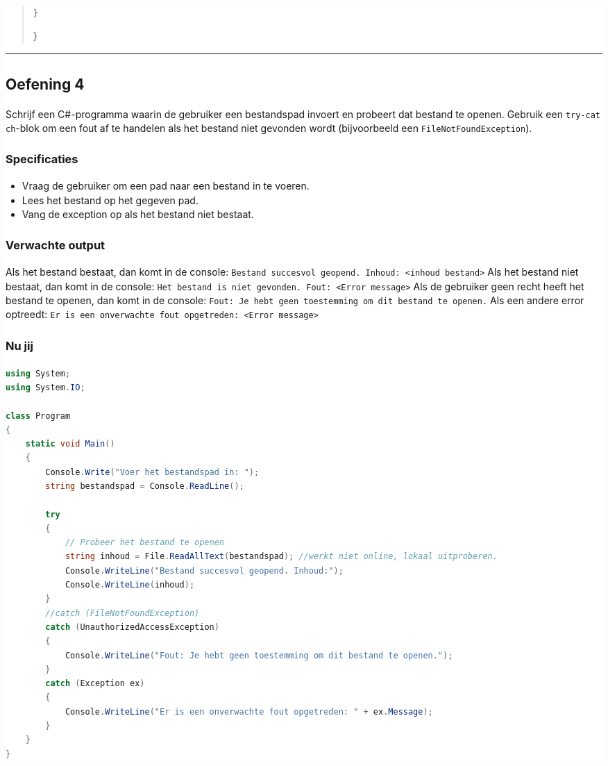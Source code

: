 >     }
> }


---

## Oefening 4
Schrijf een C#-programma waarin de gebruiker een bestandspad invoert en probeert dat bestand te openen. Gebruik een `try-catch`-blok om een fout af te handelen als het bestand niet gevonden wordt (bijvoorbeeld een `FileNotFoundException`).

### Specificaties
- Vraag de gebruiker om een pad naar een bestand in te voeren. 
- Lees het bestand op het gegeven pad. 
- Vang de exception op als het bestand niet bestaat.

### Verwachte output
Als het bestand bestaat, dan komt in de console: 
`Bestand succesvol geopend. Inhoud: <inhoud bestand>`
Als het bestand niet bestaat, dan komt in de console: 
`Het bestand is niet gevonden. Fout: <Error message>`
Als de gebruiker geen recht heeft het bestand te openen, dan komt in de console: 
`Fout: Je hebt geen toestemming om dit bestand te openen.`
Als een andere error optreedt:
`Er is een onverwachte fout opgetreden: <Error message>`

### Nu jij
```C#
using System;
using System.IO;

class Program
{
    static void Main()
    {
        Console.Write("Voer het bestandspad in: ");
        string bestandspad = Console.ReadLine();

        try
        {
            // Probeer het bestand te openen
            string inhoud = File.ReadAllText(bestandspad); //werkt niet online, lokaal uitproberen.
            Console.WriteLine("Bestand succesvol geopend. Inhoud:");
            Console.WriteLine(inhoud);
        }
        //catch (FileNotFoundException)
        catch (UnauthorizedAccessException)
        {
            Console.WriteLine("Fout: Je hebt geen toestemming om dit bestand te openen.");
        }
        catch (Exception ex)
        {
            Console.WriteLine("Er is een onverwachte fout opgetreden: " + ex.Message);
        }
    }
}
```
